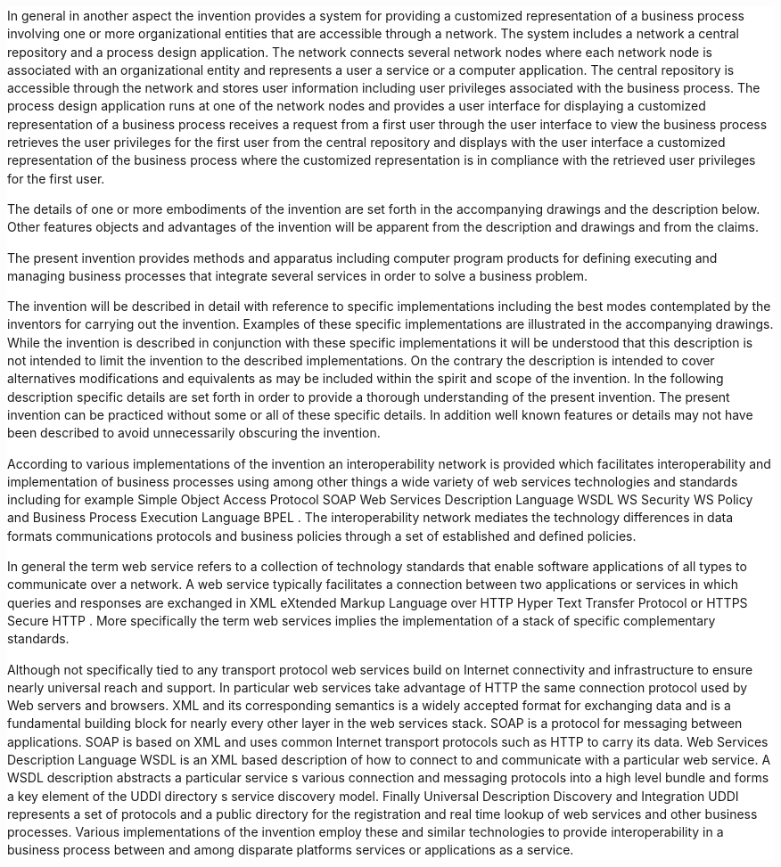 In general in another aspect the invention provides a system for providing a customized representation of a business process involving one or more organizational entities that are accessible through a network. The system includes a network a central repository and a process design application. The network connects several network nodes where each network node is associated with an organizational entity and represents a user a service or a computer application. The central repository is accessible through the network and stores user information including user privileges associated with the business process. The process design application runs at one of the network nodes and provides a user interface for displaying a customized representation of a business process receives a request from a first user through the user interface to view the business process retrieves the user privileges for the first user from the central repository and displays with the user interface a customized representation of the business process where the customized representation is in compliance with the retrieved user privileges for the first user.

The details of one or more embodiments of the invention are set forth in the accompanying drawings and the description below. Other features objects and advantages of the invention will be apparent from the description and drawings and from the claims.

The present invention provides methods and apparatus including computer program products for defining executing and managing business processes that integrate several services in order to solve a business problem.

The invention will be described in detail with reference to specific implementations including the best modes contemplated by the inventors for carrying out the invention. Examples of these specific implementations are illustrated in the accompanying drawings. While the invention is described in conjunction with these specific implementations it will be understood that this description is not intended to limit the invention to the described implementations. On the contrary the description is intended to cover alternatives modifications and equivalents as may be included within the spirit and scope of the invention. In the following description specific details are set forth in order to provide a thorough understanding of the present invention. The present invention can be practiced without some or all of these specific details. In addition well known features or details may not have been described to avoid unnecessarily obscuring the invention.

According to various implementations of the invention an interoperability network is provided which facilitates interoperability and implementation of business processes using among other things a wide variety of web services technologies and standards including for example Simple Object Access Protocol SOAP Web Services Description Language WSDL WS Security WS Policy and Business Process Execution Language BPEL . The interoperability network mediates the technology differences in data formats communications protocols and business policies through a set of established and defined policies.

In general the term web service refers to a collection of technology standards that enable software applications of all types to communicate over a network. A web service typically facilitates a connection between two applications or services in which queries and responses are exchanged in XML eXtended Markup Language over HTTP Hyper Text Transfer Protocol or HTTPS Secure HTTP . More specifically the term web services implies the implementation of a stack of specific complementary standards.

Although not specifically tied to any transport protocol web services build on Internet connectivity and infrastructure to ensure nearly universal reach and support. In particular web services take advantage of HTTP the same connection protocol used by Web servers and browsers. XML and its corresponding semantics is a widely accepted format for exchanging data and is a fundamental building block for nearly every other layer in the web services stack. SOAP is a protocol for messaging between applications. SOAP is based on XML and uses common Internet transport protocols such as HTTP to carry its data. Web Services Description Language WSDL is an XML based description of how to connect to and communicate with a particular web service. A WSDL description abstracts a particular service s various connection and messaging protocols into a high level bundle and forms a key element of the UDDI directory s service discovery model. Finally Universal Description Discovery and Integration UDDI represents a set of protocols and a public directory for the registration and real time lookup of web services and other business processes. Various implementations of the invention employ these and similar technologies to provide interoperability in a business process between and among disparate platforms services or applications as a service.
